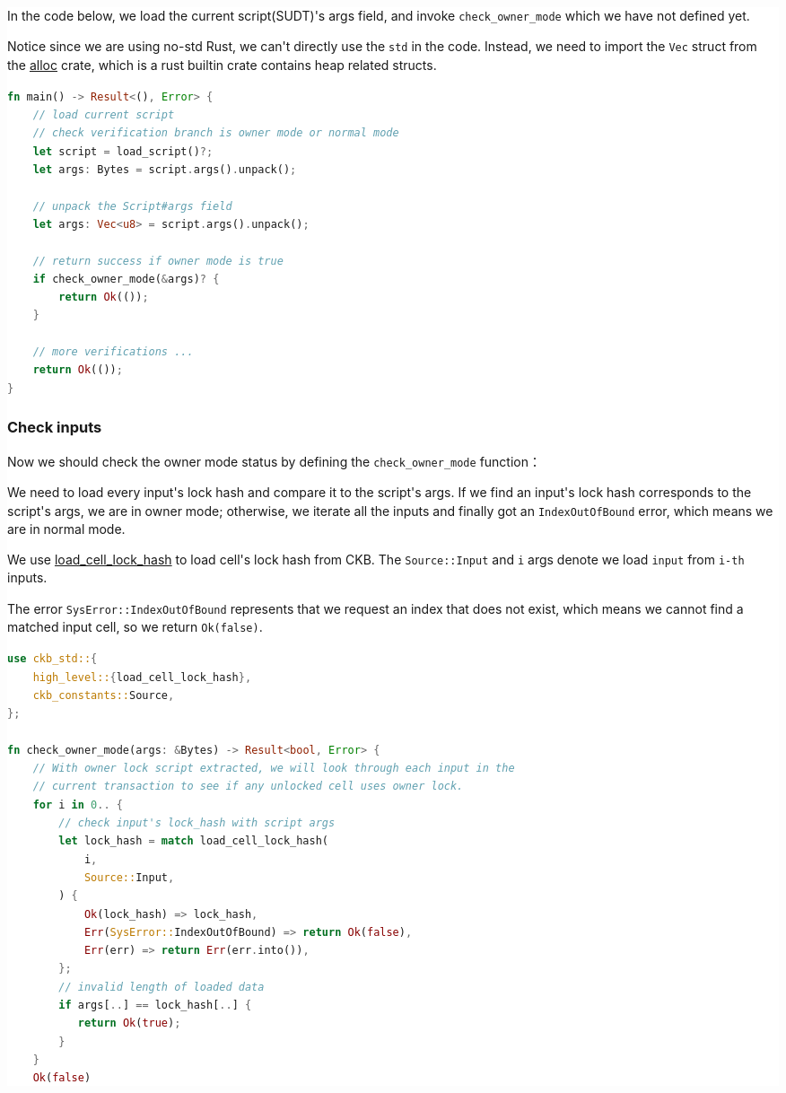 In the code below, we load the current script(SUDT)'s args field, and invoke `check_owner_mode` which we have not defined yet.

Notice since we are using no-std Rust, we can't directly use the `std` in the code. Instead, we need to import the `Vec` struct from the [alloc](https://doc.rust-lang.org/stable/alloc/index.html) crate, which is a rust builtin crate contains heap related structs.

``` rust
fn main() -> Result<(), Error> {
    // load current script
    // check verification branch is owner mode or normal mode
    let script = load_script()?;
    let args: Bytes = script.args().unpack();

    // unpack the Script#args field
    let args: Vec<u8> = script.args().unpack();

    // return success if owner mode is true
    if check_owner_mode(&args)? {
        return Ok(());
    }

    // more verifications ...
    return Ok(());
}
```

### Check inputs

Now we should  check the owner mode status by defining the `check_owner_mode` function：

We need to load every input's lock hash and compare it to the script's args. If we find an input's lock hash corresponds to the script's args, we are in owner mode; otherwise, we iterate all the inputs and finally got an `IndexOutOfBound` error, which means we are in normal mode.

We use [load_cell_lock_hash](https://nervosnetwork.github.io/ckb-std/riscv64imac-unknown-none-elf/doc/ckb_std/high_level/fn.load_cell_lock_hash.html) to load cell's lock hash from CKB. The `Source::Input` and `i` args denote we load `input` from `i-th` inputs.

The error `SysError::IndexOutOfBound` represents that we request an index that does not exist, which means we cannot find a matched input cell, so we return `Ok(false)`.

``` rust
use ckb_std::{
    high_level::{load_cell_lock_hash},
    ckb_constants::Source,
};

fn check_owner_mode(args: &Bytes) -> Result<bool, Error> {
    // With owner lock script extracted, we will look through each input in the
    // current transaction to see if any unlocked cell uses owner lock.
    for i in 0.. {
        // check input's lock_hash with script args
        let lock_hash = match load_cell_lock_hash(
            i,
            Source::Input,
        ) {
            Ok(lock_hash) => lock_hash,
            Err(SysError::IndexOutOfBound) => return Ok(false),
            Err(err) => return Err(err.into()),
        };
        // invalid length of loaded data
        if args[..] == lock_hash[..] {
           return Ok(true);
        }
    }
    Ok(false)
```